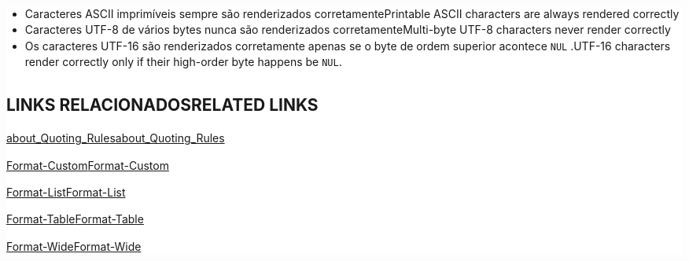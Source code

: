 - <span data-ttu-id="c7490-205">Caracteres ASCII imprimíveis sempre são renderizados corretamente</span><span class="sxs-lookup"><span data-stu-id="c7490-205">Printable ASCII characters are always rendered correctly</span></span>
- <span data-ttu-id="c7490-206">Caracteres UTF-8 de vários bytes nunca são renderizados corretamente</span><span class="sxs-lookup"><span data-stu-id="c7490-206">Multi-byte UTF-8 characters never render correctly</span></span>
- <span data-ttu-id="c7490-207">Os caracteres UTF-16 são renderizados corretamente apenas se o byte de ordem superior acontece `NUL` .</span><span class="sxs-lookup"><span data-stu-id="c7490-207">UTF-16 characters render correctly only if their high-order byte happens be `NUL`.</span></span>

## <span data-ttu-id="c7490-208">LINKS RELACIONADOS</span><span class="sxs-lookup"><span data-stu-id="c7490-208">RELATED LINKS</span></span>

[<span data-ttu-id="c7490-209">about_Quoting_Rules</span><span class="sxs-lookup"><span data-stu-id="c7490-209">about_Quoting_Rules</span></span>](../Microsoft.Powershell.Core/About/about_Quoting_Rules.md)

[<span data-ttu-id="c7490-210">Format-Custom</span><span class="sxs-lookup"><span data-stu-id="c7490-210">Format-Custom</span></span>](Format-Custom.md)

[<span data-ttu-id="c7490-211">Format-List</span><span class="sxs-lookup"><span data-stu-id="c7490-211">Format-List</span></span>](Format-List.md)

[<span data-ttu-id="c7490-212">Format-Table</span><span class="sxs-lookup"><span data-stu-id="c7490-212">Format-Table</span></span>](Format-Table.md)

[<span data-ttu-id="c7490-213">Format-Wide</span><span class="sxs-lookup"><span data-stu-id="c7490-213">Format-Wide</span></span>](Format-Wide.md)


